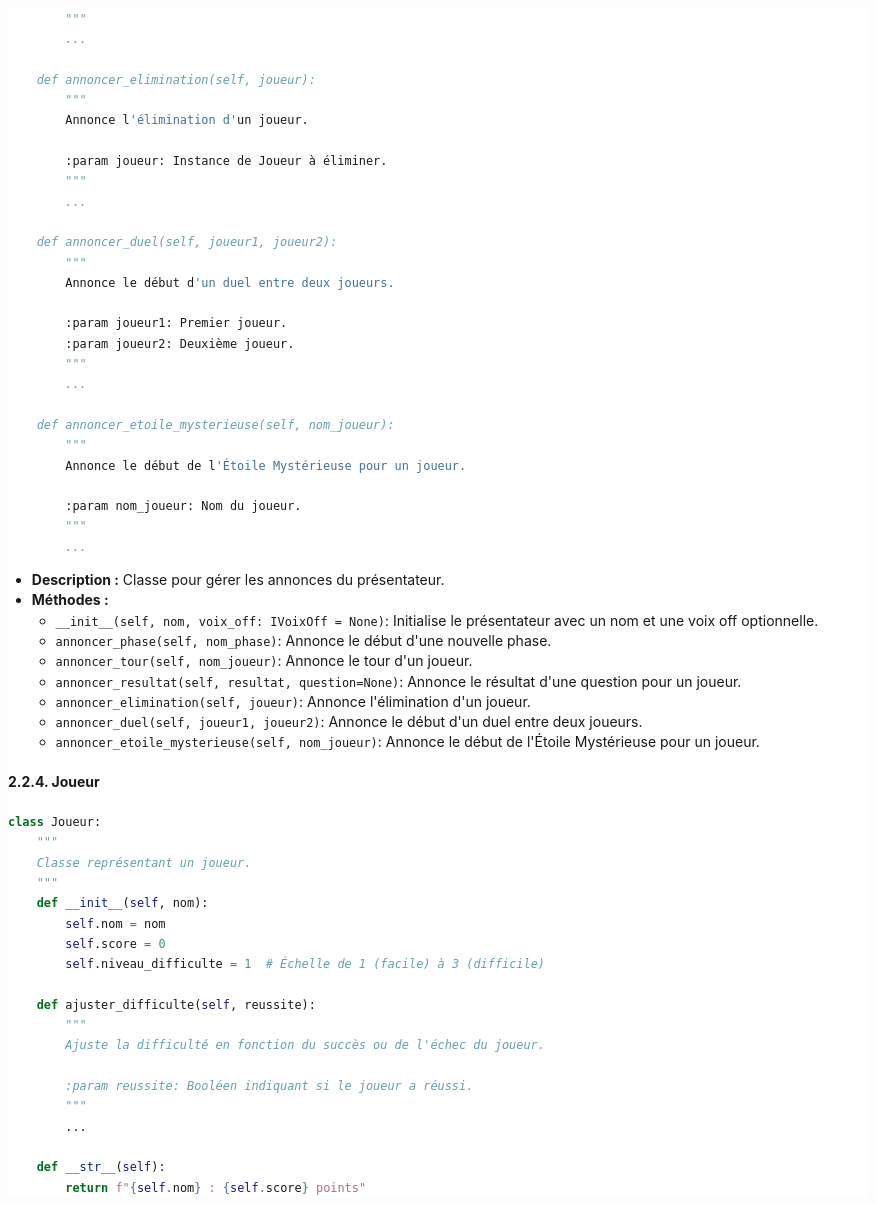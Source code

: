 ```python
        """
        ...

    def annoncer_elimination(self, joueur):
        """
        Annonce l'élimination d'un joueur.
        
        :param joueur: Instance de Joueur à éliminer.
        """
        ...

    def annoncer_duel(self, joueur1, joueur2):
        """
        Annonce le début d'un duel entre deux joueurs.
        
        :param joueur1: Premier joueur.
        :param joueur2: Deuxième joueur.
        """
        ...

    def annoncer_etoile_mysterieuse(self, nom_joueur):
        """
        Annonce le début de l'Étoile Mystérieuse pour un joueur.
        
        :param nom_joueur: Nom du joueur.
        """
        ...
```
- **Description :** Classe pour gérer les annonces du présentateur.
- **Méthodes :**
  - `__init__(self, nom, voix_off: IVoixOff = None)`: Initialise le présentateur avec un nom et une voix off optionnelle.
  - `annoncer_phase(self, nom_phase)`: Annonce le début d'une nouvelle phase.
  - `annoncer_tour(self, nom_joueur)`: Annonce le tour d'un joueur.
  - `annoncer_resultat(self, resultat, question=None)`: Annonce le résultat d'une question pour un joueur.
  - `annoncer_elimination(self, joueur)`: Annonce l'élimination d'un joueur.
  - `annoncer_duel(self, joueur1, joueur2)`: Annonce le début d'un duel entre deux joueurs.
  - `annoncer_etoile_mysterieuse(self, nom_joueur)`: Annonce le début de l'Étoile Mystérieuse pour un joueur.

#### 2.2.4. Joueur

```python
class Joueur:
    """
    Classe représentant un joueur.
    """
    def __init__(self, nom):
        self.nom = nom
        self.score = 0
        self.niveau_difficulte = 1  # Échelle de 1 (facile) à 3 (difficile)

    def ajuster_difficulte(self, reussite):
        """
        Ajuste la difficulté en fonction du succès ou de l'échec du joueur.
        
        :param reussite: Booléen indiquant si le joueur a réussi.
        """
        ...

    def __str__(self):
        return f"{self.nom} : {self.score} points"
```